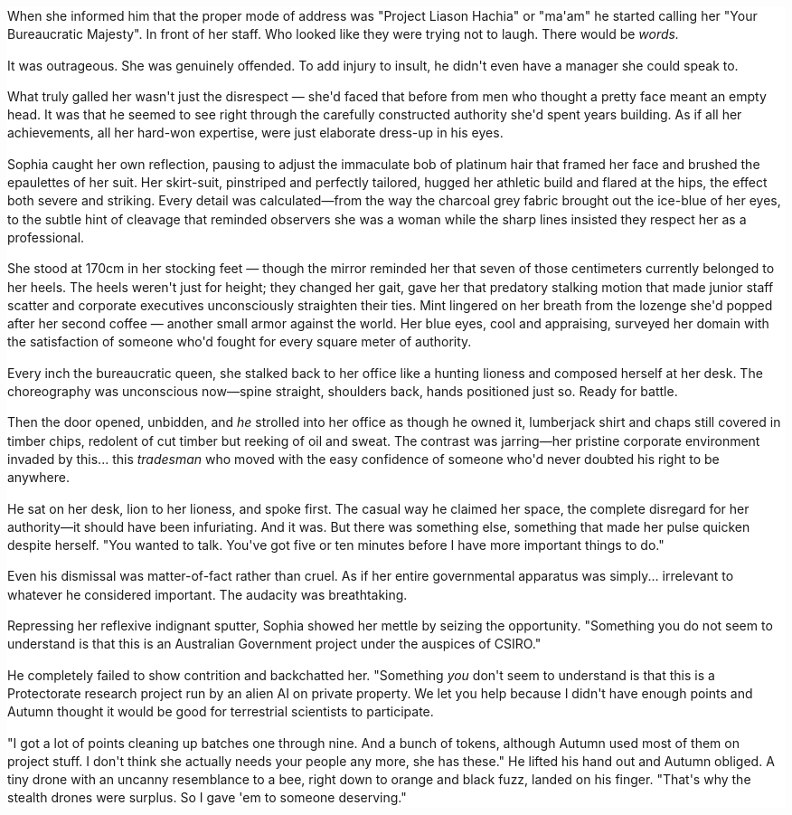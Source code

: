 When she informed him that the proper mode of address was "Project Liason Hachia" or "ma'am" he started calling her "Your Bureaucratic Majesty". In front of her staff. Who looked like they were trying not to laugh. There would be _words._

It was outrageous. She was genuinely offended. To add injury to insult, he didn't even have a manager she could speak to.

What truly galled her wasn't just the disrespect — she'd faced that before from men who thought a pretty face meant an empty head. It was that he seemed to see right through the carefully constructed authority she'd spent years building. As if all her achievements, all her hard-won expertise, were just elaborate dress-up in his eyes.

Sophia caught her own reflection, pausing to adjust the immaculate bob of platinum hair that framed her face and brushed the epaulettes of her suit. Her skirt-suit, pinstriped and perfectly tailored, hugged her athletic build and flared at the hips, the effect both severe and striking. Every detail was calculated—from the way the charcoal grey fabric brought out the ice-blue of her eyes, to the subtle hint of cleavage that reminded observers she was a woman while the sharp lines insisted they respect her as a professional.

She stood at 170cm in her stocking feet — though the mirror reminded her that seven of those centimeters currently belonged to her heels. The heels weren't just for height; they changed her gait, gave her that predatory stalking motion that made junior staff scatter and corporate executives unconsciously straighten their ties. Mint lingered on her breath from the lozenge she'd popped after her second coffee — another small armor against the world. Her blue eyes, cool and appraising, surveyed her domain with the satisfaction of someone who'd fought for every square meter of authority.

Every inch the bureaucratic queen, she stalked back to her office like a hunting lioness and composed herself at her desk. The choreography was unconscious now—spine straight, shoulders back, hands positioned just so. Ready for battle.

Then the door opened, unbidden, and _he_ strolled into her office as though he owned it, lumberjack shirt and chaps still covered in timber chips, redolent of cut timber but reeking of oil and sweat. The contrast was jarring—her pristine corporate environment invaded by this... this _tradesman_ who moved with the easy confidence of someone who'd never doubted his right to be anywhere.

He sat on her desk, lion to her lioness, and spoke first. The casual way he claimed her space, the complete disregard for her authority—it should have been infuriating. And it was. But there was something else, something that made her pulse quicken despite herself. "You wanted to talk. You've got five or ten minutes before I have more important things to do."

Even his dismissal was matter-of-fact rather than cruel. As if her entire governmental apparatus was simply... irrelevant to whatever he considered important. The audacity was breathtaking.

Repressing her reflexive indignant sputter, Sophia showed her mettle by seizing the opportunity. "Something you do not seem to understand is that this is an Australian Government project under the auspices of CSIRO."

He completely failed to show contrition and backchatted her. "Something _you_ don't seem to understand is that this is a Protectorate research project run by an alien AI on private property. We let you help because I didn't have enough points and Autumn thought it would be good for terrestrial scientists to participate.

"I got a lot of points cleaning up batches one through nine. And a bunch of tokens, although Autumn used most of them on project stuff. I don't think she actually needs your people any more, she has these." He lifted his hand out and Autumn obliged. A tiny drone with an uncanny resemblance to a bee, right down to orange and black fuzz, landed on his finger. "That's why the stealth drones were surplus. So I gave 'em to someone deserving." 
